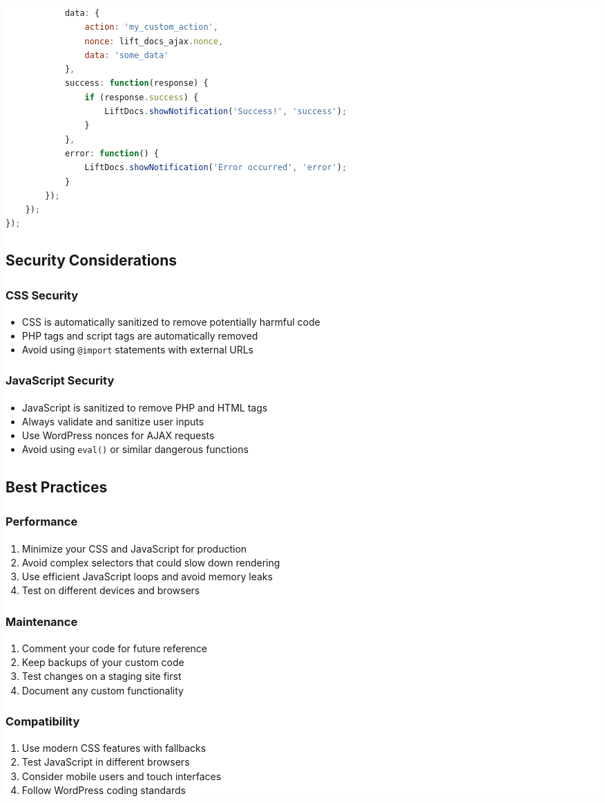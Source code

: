 ```javascript
            data: {
                action: 'my_custom_action',
                nonce: lift_docs_ajax.nonce,
                data: 'some_data'
            },
            success: function(response) {
                if (response.success) {
                    LiftDocs.showNotification('Success!', 'success');
                }
            },
            error: function() {
                LiftDocs.showNotification('Error occurred', 'error');
            }
        });
    });
});
```

## Security Considerations

### CSS Security
- CSS is automatically sanitized to remove potentially harmful code
- PHP tags and script tags are automatically removed
- Avoid using `@import` statements with external URLs

### JavaScript Security
- JavaScript is sanitized to remove PHP and HTML tags
- Always validate and sanitize user inputs
- Use WordPress nonces for AJAX requests
- Avoid using `eval()` or similar dangerous functions

## Best Practices

### Performance
1. Minimize your CSS and JavaScript for production
2. Avoid complex selectors that could slow down rendering
3. Use efficient JavaScript loops and avoid memory leaks
4. Test on different devices and browsers

### Maintenance
1. Comment your code for future reference
2. Keep backups of your custom code
3. Test changes on a staging site first
4. Document any custom functionality

### Compatibility
1. Use modern CSS features with fallbacks
2. Test JavaScript in different browsers
3. Consider mobile users and touch interfaces
4. Follow WordPress coding standards
